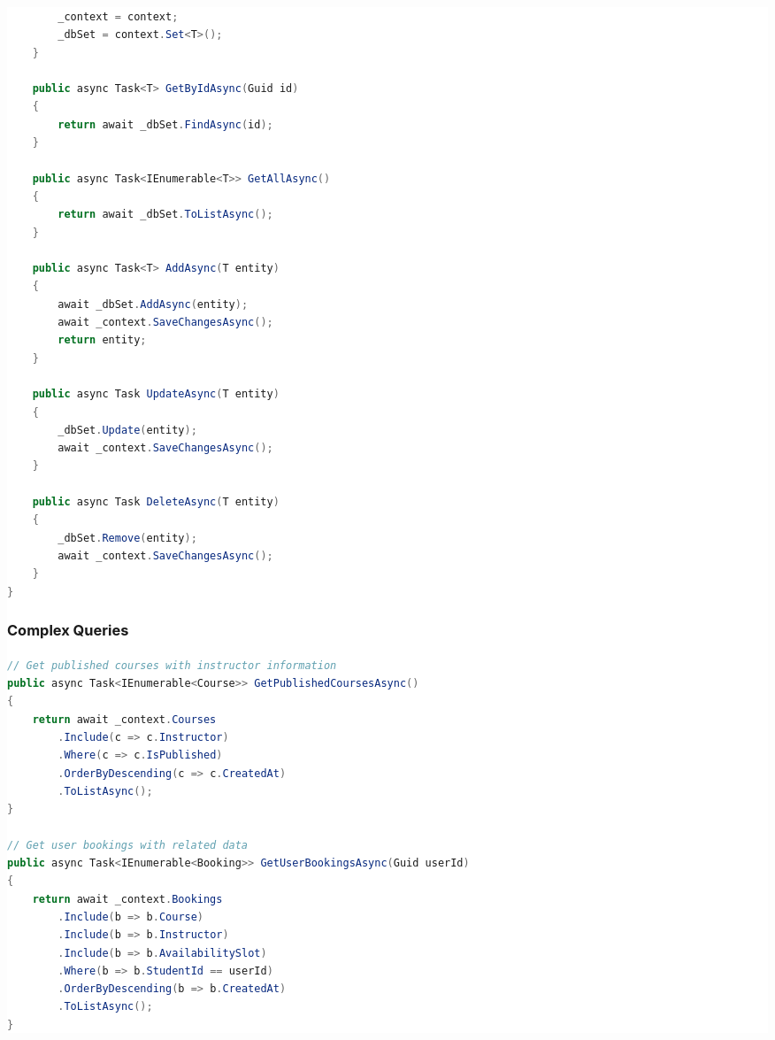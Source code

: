 ```csharp
        _context = context;
        _dbSet = context.Set<T>();
    }

    public async Task<T> GetByIdAsync(Guid id)
    {
        return await _dbSet.FindAsync(id);
    }

    public async Task<IEnumerable<T>> GetAllAsync()
    {
        return await _dbSet.ToListAsync();
    }

    public async Task<T> AddAsync(T entity)
    {
        await _dbSet.AddAsync(entity);
        await _context.SaveChangesAsync();
        return entity;
    }

    public async Task UpdateAsync(T entity)
    {
        _dbSet.Update(entity);
        await _context.SaveChangesAsync();
    }

    public async Task DeleteAsync(T entity)
    {
        _dbSet.Remove(entity);
        await _context.SaveChangesAsync();
    }
}
```

### Complex Queries
```csharp
// Get published courses with instructor information
public async Task<IEnumerable<Course>> GetPublishedCoursesAsync()
{
    return await _context.Courses
        .Include(c => c.Instructor)
        .Where(c => c.IsPublished)
        .OrderByDescending(c => c.CreatedAt)
        .ToListAsync();
}

// Get user bookings with related data
public async Task<IEnumerable<Booking>> GetUserBookingsAsync(Guid userId)
{
    return await _context.Bookings
        .Include(b => b.Course)
        .Include(b => b.Instructor)
        .Include(b => b.AvailabilitySlot)
        .Where(b => b.StudentId == userId)
        .OrderByDescending(b => b.CreatedAt)
        .ToListAsync();
}
```

